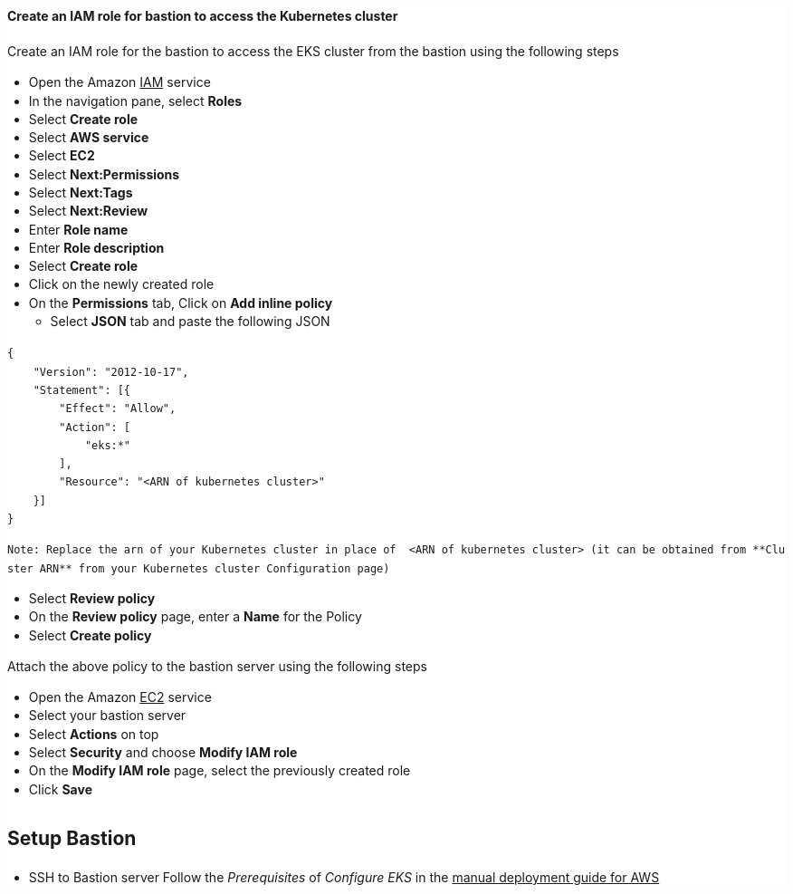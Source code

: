 #### Create an IAM role for bastion to access the Kubernetes cluster

Create an IAM role for the bastion to access the EKS cluster from the bastion using the following steps

* Open the Amazon [IAM](https://console.aws.amazon.com/iam/) service
* In the navigation pane, select **Roles**
* Select **Create role**
* Select **AWS service**
* Select **EC2**
* Select **Next:Permissions**
* Select **Next:Tags**
* Select **Next:Review**
* Enter **Role name**
* Enter **Role description**
* Select **Create role**
* Click on the newly created role
* On the **Permissions** tab, Click on **Add inline policy**
  * Select **JSON** tab and paste the following JSON

```
{
	"Version": "2012-10-17",
	"Statement": [{
		"Effect": "Allow",
		"Action": [
			"eks:*"
		],
		"Resource": "<ARN of kubernetes cluster>"
	}]
}
```
```
Note: Replace the arn of your Kubernetes cluster in place of  <ARN of kubernetes cluster> (it can be obtained from **Cluster ARN** from your Kubernetes cluster Configuration page)
```

* Select **Review policy**
* On the **Review policy** page, enter a **Name** for the Policy
* Select **Create policy**

Attach the above policy to the bastion server using the following steps
* Open the Amazon [EC2](https://console.aws.amazon.com/ec2/) service
* Select your bastion server
* Select **Actions** on top
* Select **Security** and choose **Modify IAM role**
* On the **Modify IAM role** page, select the previously created role
* Click **Save**


## Setup Bastion
* SSH to Bastion server
Follow the _Prerequisites_ of _Configure EKS_ in the [manual deployment guide for AWS](./ManualDeploymentGuideScalarDLOnAWS.md#prerequisites)
